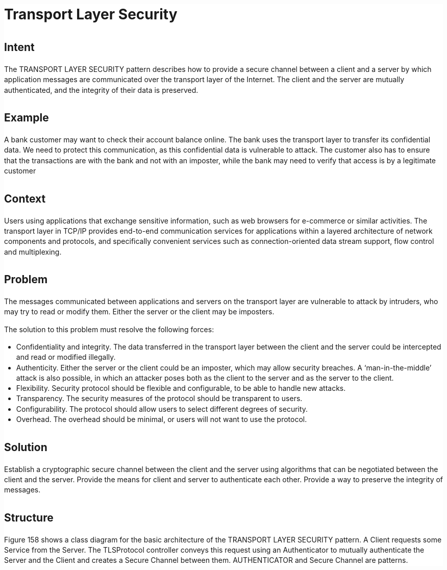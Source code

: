 # **Transport Layer Security**

## **Intent**
The TRANSPORT LAYER SECURITY pattern describes how to provide a secure channel between a client and a server by which application messages are communicated over the transport layer of the Internet. The client and the server are mutually authenticated, and the integrity of their data is preserved.

## **Example**
A bank customer may want to check their account balance online. The bank uses the transport layer to transfer its confidential data. We need to protect this communication, as this confidential data is vulnerable to attack. The customer also has to ensure that the transactions are with the bank and not with an imposter, while the bank may need to verify that access is by a legitimate customer

## **Context**
Users using applications that exchange sensitive information, such as web browsers for e-commerce or similar activities. The transport layer in TCP/IP provides end-to-end communication services for applications within a layered architecture of network components and protocols, and specifically convenient services such as connection-oriented data stream support, flow control and multiplexing.

## **Problem**
The messages communicated between applications and servers on the transport layer are vulnerable to attack by intruders, who may try to read or modify them. Either the server or the client may be imposters. 

The solution to this problem must resolve the following forces: 

- Confidentiality and integrity. The data transferred in the transport layer between the client and the server could be intercepted and read or modified illegally. 
- Authenticity. Either the server or the client could be an imposter, which may allow security breaches. A ‘man-in-the-middle’ attack is also possible, in which an attacker poses both as the client to the server and as the server to the client. 
- Flexibility. Security protocol should be flexible and configurable, to be able to handle new attacks. 
- Transparency. The security measures of the protocol should be transparent to users. 
- Configurability. The protocol should allow users to select different degrees of security. 
- Overhead. The overhead should be minimal, or users will not want to use the protocol.

## **Solution**
Establish a cryptographic secure channel between the client and the server using algorithms that can be negotiated between the client and the server. Provide the means for client and server to authenticate each other. Provide a way to preserve the integrity of messages.

## **Structure**
Figure 158 shows a class diagram for the basic architecture of the TRANSPORT LAYER SECURITY pattern. A Client requests some Service from the Server. The TLSProtocol controller conveys this request using an Authenticator to mutually authenticate the Server and the Client and creates a Secure Channel between them. AUTHENTICATOR and Secure Channel are patterns.
